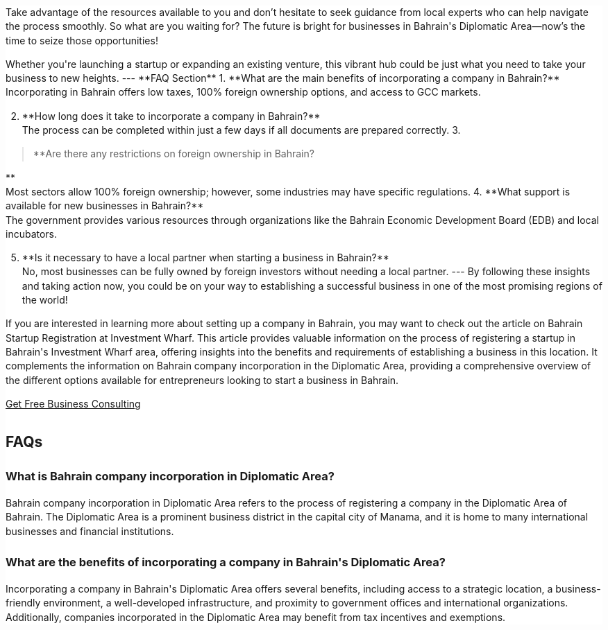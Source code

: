 Take advantage of the resources available to you and don’t hesitate to seek guidance from local experts who can help navigate the process smoothly. So what are you waiting for? The future is bright for businesses in Bahrain's Diplomatic Area—now’s the time to seize those opportunities!   
  
Whether you're launching a startup or expanding an existing venture, this vibrant hub could be just what you need to take your business to new heights. --- \*\*FAQ Section\*\* 1. \*\*What are the main benefits of incorporating a company in Bahrain?\*\*  
 Incorporating in Bahrain offers low taxes, 100% foreign ownership options, and access to GCC markets.   
  
2. \*\*How long does it take to incorporate a company in Bahrain?\*\*  
 The process can be completed within just a few days if all documents are prepared correctly. 3.
> \*\*Are there any restrictions on foreign ownership in Bahrain?

\*\*  
 Most sectors allow 100% foreign ownership; however, some industries may have specific regulations. 4. \*\*What support is available for new businesses in Bahrain?\*\*  
 The government provides various resources through organizations like the Bahrain Economic Development Board (EDB) and local incubators.   
  
5. \*\*Is it necessary to have a local partner when starting a business in Bahrain?\*\*  
 No, most businesses can be fully owned by foreign investors without needing a local partner. --- By following these insights and taking action now, you could be on your way to establishing a successful business in one of the most promising regions of the world!  
  
  
  
If you are interested in learning more about setting up a company in Bahrain, you may want to check out the article on Bahrain Startup Registration at Investment Wharf. This article provides valuable information on the process of registering a startup in Bahrain's Investment Wharf area, offering insights into the benefits and requirements of establishing a business in this location. It complements the information on Bahrain company incorporation in the Diplomatic Area, providing a comprehensive overview of the different options available for entrepreneurs looking to start a business in Bahrain.  
  
  
  
[Get Free Business Consulting](https://keylinkbh.com/)  
  
  

FAQs
----

  

### What is Bahrain company incorporation in Diplomatic Area?

Bahrain company incorporation in Diplomatic Area refers to the process of registering a company in the Diplomatic Area of Bahrain. The Diplomatic Area is a prominent business district in the capital city of Manama, and it is home to many international businesses and financial institutions.

### What are the benefits of incorporating a company in Bahrain's Diplomatic Area?

Incorporating a company in Bahrain's Diplomatic Area offers several benefits, including access to a strategic location, a business-friendly environment, a well-developed infrastructure, and proximity to government offices and international organizations. Additionally, companies incorporated in the Diplomatic Area may benefit from tax incentives and exemptions.
